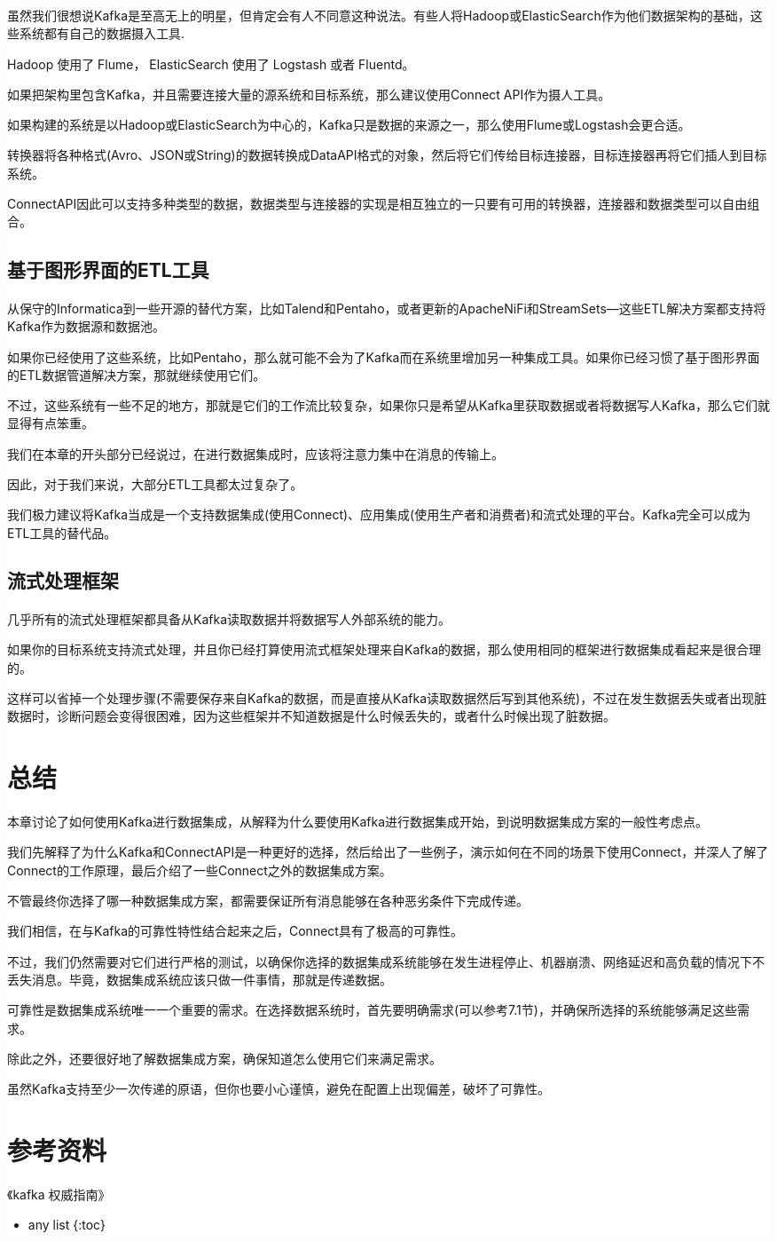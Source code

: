 虽然我们很想说Kafka是至高无上的明星，但肯定会有人不同意这种说法。有些人将Hadoop或ElasticSearch作为他们数据架构的基础，这些系统都有自己的数据摄入工具.

Hadoop 使用了 Flume， ElasticSearch 使用了 Logstash  或者 Fluentd。
 
如果把架构里包含Kafka，并且需要连接大量的源系统和目标系统，那么建议使用Connect API作为摄人工具。
 
如果构建的系统是以Hadoop或ElasticSearch为中心的，Kafka只是数据的来源之一，那么使用Flume或Logstash会更合适。

转换器将各种格式(Avro、JSON或String)的数据转换成DataAPI格式的对象，然后将它们传给目标连接器，目标连接器再将它们插人到目标系统。

ConnectAPI因此可以支持多种类型的数据，数据类型与连接器的实现是相互独立的一只要有可用的转换器，连接器和数据类型可以自由组合。

## 基于图形界面的ETL工具

从保守的Informatica到一些开源的替代方案，比如Talend和Pentaho，或者更新的ApacheNiFi和StreamSets—这些ETL解决方案都支持将Kafka作为数据源和数据池。

如果你已经使用了这些系统，比如Pentaho，那么就可能不会为了Kafka而在系统里增加另一种集成工具。如果你已经习惯了基于图形界面的ETL数据管道解决方案，那就继续使用它们。

不过，这些系统有一些不足的地方，那就是它们的工作流比较复杂，如果你只是希望从Kafka里获取数据或者将数据写人Kafka，那么它们就显得有点笨重。

我们在本章的开头部分已经说过，在进行数据集成时，应该将注意力集中在消息的传输上。

因此，对于我们来说，大部分ETL工具都太过复杂了。

我们极力建议将Kafka当成是一个支持数据集成(使用Connect)、应用集成(使用生产者和消费者)和流式处理的平台。Kafka完全可以成为ETL工具的替代品。

## 流式处理框架

几乎所有的流式处理框架都具备从Kafka读取数据并将数据写人外部系统的能力。

如果你的目标系统支持流式处理，并且你已经打算使用流式框架处理来自Kafka的数据，那么使用相同的框架进行数据集成看起来是很合理的。

这样可以省掉一个处理步骤(不需要保存来自Kafka的数据，而是直接从Kafka读取数据然后写到其他系统)，不过在发生数据丢失或者出现脏数据时，诊断问题会变得很困难，因为这些框架并不知道数据是什么时候丢失的，或者什么时候出现了脏数据。

# 总结

本章讨论了如何使用Kafka进行数据集成，从解释为什么要使用Kafka进行数据集成开始，到说明数据集成方案的一般性考虑点。

我们先解释了为什么Kafka和ConnectAPI是一种更好的选择，然后给出了一些例子，演示如何在不同的场景下使用Connect，并深人了解了Connect的工作原理，最后介绍了一些Connect之外的数据集成方案。

不管最终你选择了哪一种数据集成方案，都需要保证所有消息能够在各种恶劣条件下完成传递。

我们相信，在与Kafka的可靠性特性结合起来之后，Connect具有了极高的可靠性。

不过，我们仍然需要对它们进行严格的测试，以确保你选择的数据集成系统能够在发生进程停止、机器崩溃、网络延迟和高负载的情况下不丢失消息。毕竟，数据集成系统应该只做一件事情，那就是传递数据。

可靠性是数据集成系统唯一一个重要的需求。在选择数据系统时，首先要明确需求(可以参考7.1节)，并确保所选择的系统能够满足这些需求。

除此之外，还要很好地了解数据集成方案，确保知道怎么使用它们来满足需求。

虽然Kafka支持至少一次传递的原语，但你也要小心谨慎，避免在配置上出现偏差，破坏了可靠性。

# 参考资料

《kafka 权威指南》

* any list
{:toc}